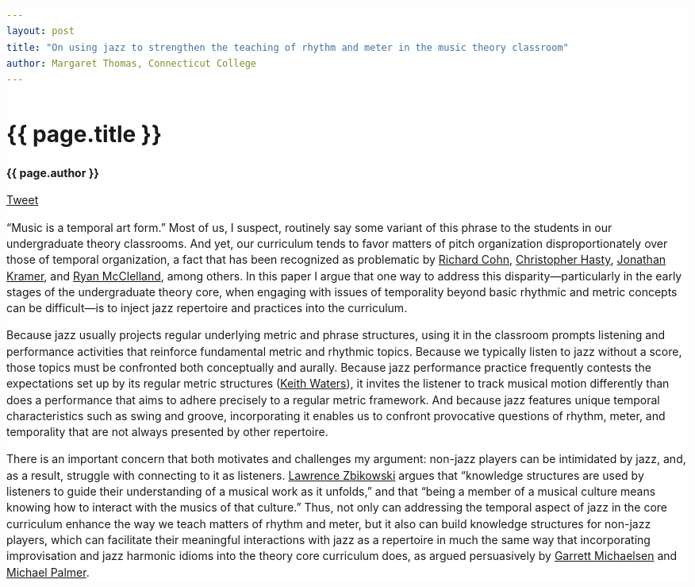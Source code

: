 ```yaml
---
layout: post
title: "On using jazz to strengthen the teaching of rhythm and meter in the music theory classroom"
author: Margaret Thomas, Connecticut College
---
```


{{ page.title }}
================

**{{ page.author }}**

<a href="https://twitter.com/share" class="twitter-share-button" data-via="FlipCampMT">Tweet</a>
<script>!function(d,s,id){var js,fjs=d.getElementsByTagName(s)[0],p=/^http:/.test(d.location)?'http':'https';if(!d.getElementById(id)){js=d.createElement(s);js.id=id;js.src=p+'://platform.twitter.com/widgets.js';fjs.parentNode.insertBefore(js,fjs);}}(document, 'script', 'twitter-wjs');</script>

“Music is a temporal art form.” Most of us, I suspect, routinely say some variant of this phrase to the students in our undergraduate theory classrooms. And yet, our curriculum tends to favor matters of pitch organization disproportionately over those of temporal organization, a fact that has been recognized as problematic by [Richard Cohn](http://www.mtmw.org/uploads/mtmw2015_keynote.php), [Christopher Hasty](https://openlibrary.org/works/OL3278287W/Meter_as_rhythm), [Jonathan Kramer](https://openlibrary.org/books/OL25909406M/The_Time_of_Music), and [Ryan McClelland](http://music.appstate.edu/node/3325), among others. In this paper I argue that one way to address this disparity—particularly in the early stages of the undergraduate theory core, when engaging with issues of temporality beyond basic rhythmic and metric concepts can be difficult—is to inject jazz repertoire and practices into the curriculum.

Because jazz usually projects regular underlying metric and phrase structures, using it in the classroom prompts listening and performance activities that reinforce fundamental metric and rhythmic topics. Because we typically listen to jazz without a score, those topics must be confronted both conceptually and aurally. Because jazz performance practice frequently contests the expectations set up by its regular metric structures ([Keith Waters](https://rowman.com/ISBN/9780810849730/Annual-Review-of-Jazz-Studies-8-1996-Special-Edition-on-Jazz-Theory)), it invites the listener to track musical motion differently than does a performance that aims to adhere precisely to a regular metric framework. And because jazz features unique temporal characteristics such as swing and groove, incorporating it enables us to confront provocative questions of rhythm, meter, and temporality that are not always presented by other repertoire.

There is an important concern that both motivates and challenges my argument: non-jazz players can be intimidated by jazz, and, as a result, struggle with connecting to it as listeners. [Lawrence Zbikowski](http://zbikowski.uchicago.edu/pdfs/Zbikowski_Modelling_the_Groove_2004.pdf) argues that “knowledge structures are used by listeners to guide their understanding of a musical work as it unfolds,” and that “being a member of a musical culture means knowing how to interact with the musics of that culture.” Thus, not only can addressing the temporal aspect of jazz in the core curriculum enhance the way we teach matters of rhythm and meter, but it also can build knowledge structures for non-jazz players, which can facilitate their meaningful interactions with jazz as a repertoire in much the same way that incorporating improvisation and jazz harmonic idioms into the theory core curriculum does, as argued persuasively by [Garrett Michaelsen](http://flipcamp.org/engagingstudents2/essays/michaelsen.html) and [Michael Palmer](http://symposium.music.org/index.php?option=com_k2&view=item&id=10844:learning-basic-music-theory-through-improvisation-implications-for-including-improvisation-in-the-university-curriculum&Itemid=146).
